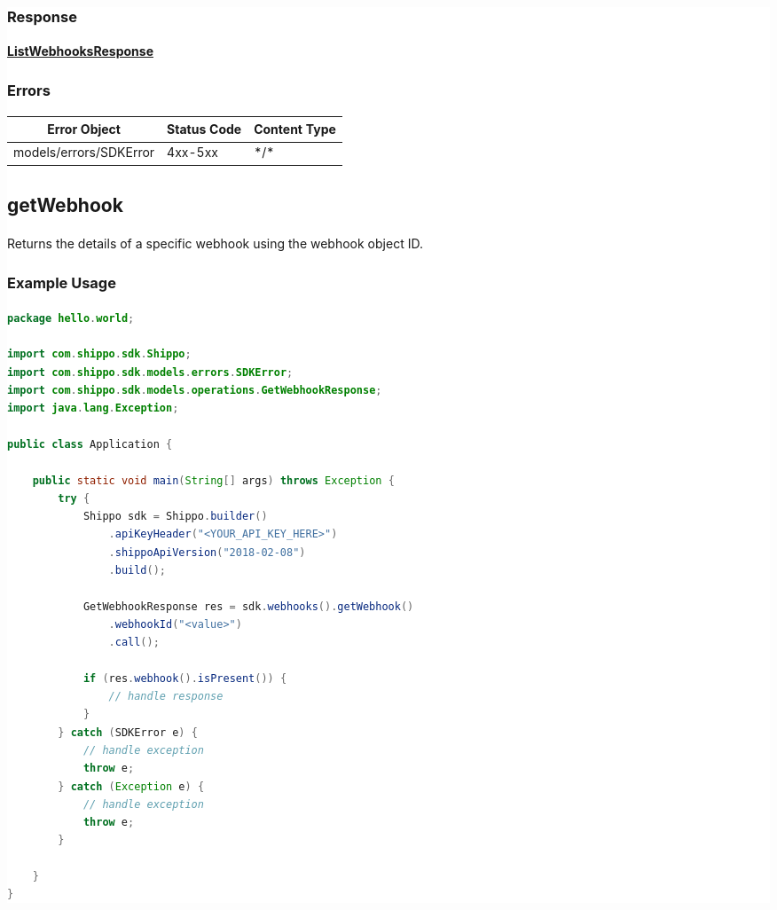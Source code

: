 ### Response

**[ListWebhooksResponse](../../models/operations/ListWebhooksResponse.md)**

### Errors

| Error Object           | Status Code            | Content Type           |
| ---------------------- | ---------------------- | ---------------------- |
| models/errors/SDKError | 4xx-5xx                | \*\/*                  |


## getWebhook

Returns the details of a specific webhook using the webhook object ID.

### Example Usage

```java
package hello.world;

import com.shippo.sdk.Shippo;
import com.shippo.sdk.models.errors.SDKError;
import com.shippo.sdk.models.operations.GetWebhookResponse;
import java.lang.Exception;

public class Application {

    public static void main(String[] args) throws Exception {
        try {
            Shippo sdk = Shippo.builder()
                .apiKeyHeader("<YOUR_API_KEY_HERE>")
                .shippoApiVersion("2018-02-08")
                .build();

            GetWebhookResponse res = sdk.webhooks().getWebhook()
                .webhookId("<value>")
                .call();

            if (res.webhook().isPresent()) {
                // handle response
            }
        } catch (SDKError e) {
            // handle exception
            throw e;
        } catch (Exception e) {
            // handle exception
            throw e;
        }

    }
}
```
